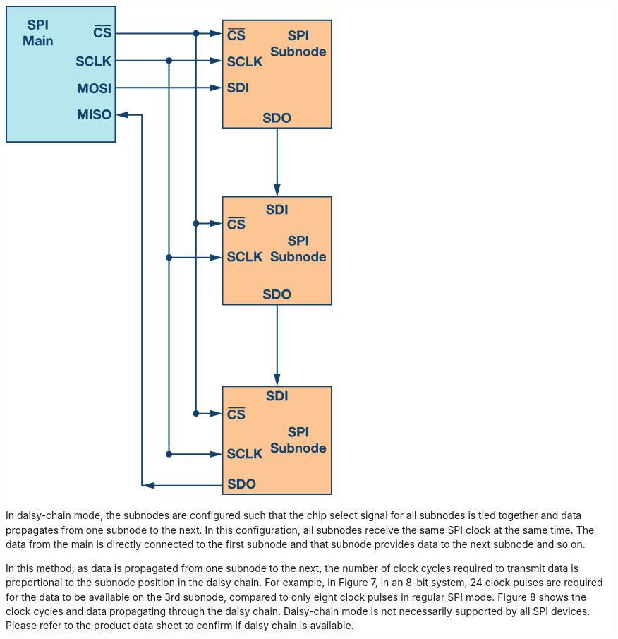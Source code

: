 ![alt text](images-CommProtocol/image-6.png)

In daisy-chain mode, the subnodes are configured such that the chip select signal for all subnodes is tied together and data propagates from one subnode to the next. In this configuration, all subnodes receive the same SPI clock at the same time. The data from the main is directly connected to the first subnode and that subnode provides data to the next subnode and so on.

In this method, as data is propagated from one subnode to the next, the number of clock cycles required to transmit data is proportional to the subnode position in the daisy chain. For example, in Figure 7, in an 8-bit system, 24 clock pulses are required for the data to be available on the 3rd subnode, compared to only eight clock pulses in regular SPI mode. Figure 8 shows the clock cycles and data propagating through the daisy chain. Daisy-chain mode is not necessarily supported by all SPI devices. Please refer to the product data sheet to confirm if daisy chain is available.
